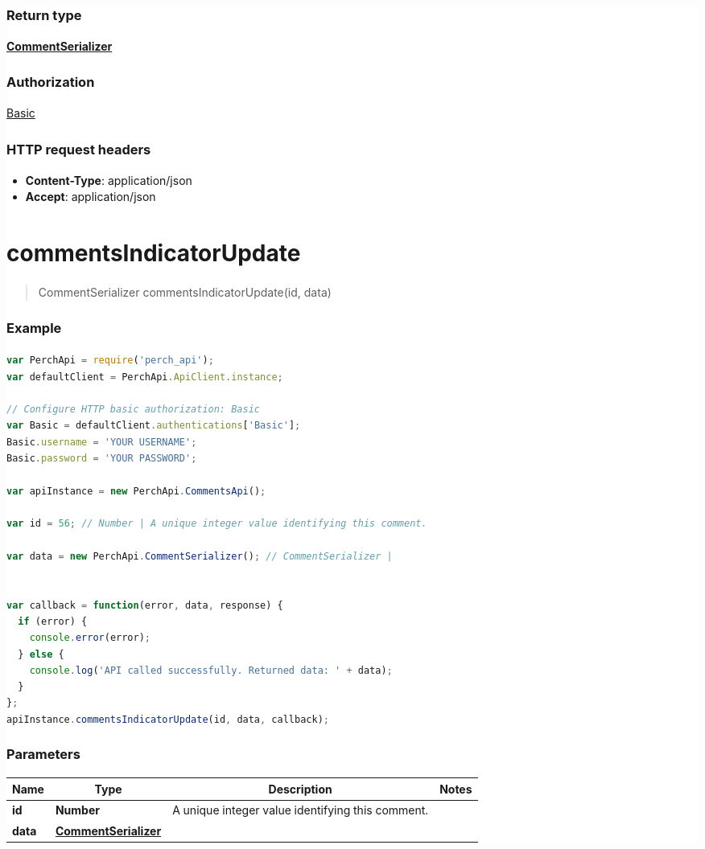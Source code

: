 ### Return type

[**CommentSerializer**](CommentSerializer.md)

### Authorization

[Basic](../README.md#Basic)

### HTTP request headers

 - **Content-Type**: application/json
 - **Accept**: application/json

<a name="commentsIndicatorUpdate"></a>
# **commentsIndicatorUpdate**
> CommentSerializer commentsIndicatorUpdate(id, data)





### Example
```javascript
var PerchApi = require('perch_api');
var defaultClient = PerchApi.ApiClient.instance;

// Configure HTTP basic authorization: Basic
var Basic = defaultClient.authentications['Basic'];
Basic.username = 'YOUR USERNAME';
Basic.password = 'YOUR PASSWORD';

var apiInstance = new PerchApi.CommentsApi();

var id = 56; // Number | A unique integer value identifying this comment.

var data = new PerchApi.CommentSerializer(); // CommentSerializer | 


var callback = function(error, data, response) {
  if (error) {
    console.error(error);
  } else {
    console.log('API called successfully. Returned data: ' + data);
  }
};
apiInstance.commentsIndicatorUpdate(id, data, callback);
```

### Parameters

Name | Type | Description  | Notes
------------- | ------------- | ------------- | -------------
 **id** | **Number**| A unique integer value identifying this comment. | 
 **data** | [**CommentSerializer**](CommentSerializer.md)|  | 
